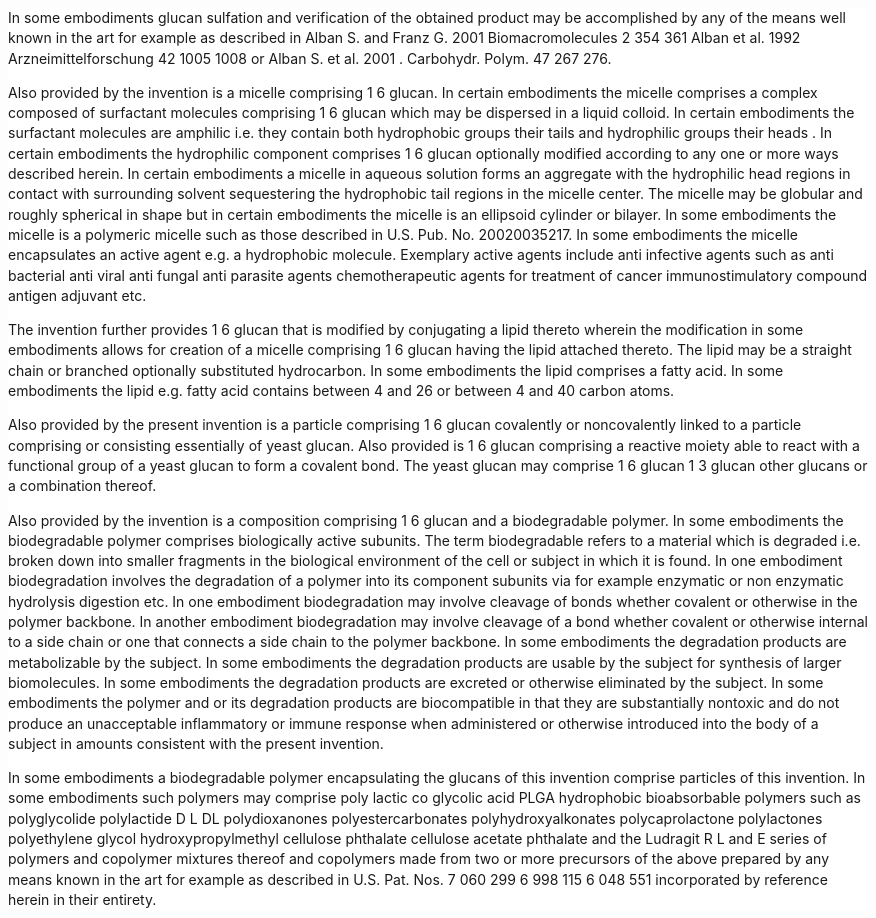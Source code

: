 In some embodiments glucan sulfation and verification of the obtained product may be accomplished by any of the means well known in the art for example as described in Alban S. and Franz G. 2001 Biomacromolecules 2 354 361 Alban et al. 1992 Arzneimittelforschung 42 1005 1008 or Alban S. et al. 2001 . Carbohydr. Polym. 47 267 276.

Also provided by the invention is a micelle comprising 1 6 glucan. In certain embodiments the micelle comprises a complex composed of surfactant molecules comprising 1 6 glucan which may be dispersed in a liquid colloid. In certain embodiments the surfactant molecules are amphilic i.e. they contain both hydrophobic groups their tails and hydrophilic groups their heads . In certain embodiments the hydrophilic component comprises 1 6 glucan optionally modified according to any one or more ways described herein. In certain embodiments a micelle in aqueous solution forms an aggregate with the hydrophilic head regions in contact with surrounding solvent sequestering the hydrophobic tail regions in the micelle center. The micelle may be globular and roughly spherical in shape but in certain embodiments the micelle is an ellipsoid cylinder or bilayer. In some embodiments the micelle is a polymeric micelle such as those described in U.S. Pub. No. 20020035217. In some embodiments the micelle encapsulates an active agent e.g. a hydrophobic molecule. Exemplary active agents include anti infective agents such as anti bacterial anti viral anti fungal anti parasite agents chemotherapeutic agents for treatment of cancer immunostimulatory compound antigen adjuvant etc.

The invention further provides 1 6 glucan that is modified by conjugating a lipid thereto wherein the modification in some embodiments allows for creation of a micelle comprising 1 6 glucan having the lipid attached thereto. The lipid may be a straight chain or branched optionally substituted hydrocarbon. In some embodiments the lipid comprises a fatty acid. In some embodiments the lipid e.g. fatty acid contains between 4 and 26 or between 4 and 40 carbon atoms.

Also provided by the present invention is a particle comprising 1 6 glucan covalently or noncovalently linked to a particle comprising or consisting essentially of yeast glucan. Also provided is 1 6 glucan comprising a reactive moiety able to react with a functional group of a yeast glucan to form a covalent bond. The yeast glucan may comprise 1 6 glucan 1 3 glucan other glucans or a combination thereof.

Also provided by the invention is a composition comprising 1 6 glucan and a biodegradable polymer. In some embodiments the biodegradable polymer comprises biologically active subunits. The term biodegradable refers to a material which is degraded i.e. broken down into smaller fragments in the biological environment of the cell or subject in which it is found. In one embodiment biodegradation involves the degradation of a polymer into its component subunits via for example enzymatic or non enzymatic hydrolysis digestion etc. In one embodiment biodegradation may involve cleavage of bonds whether covalent or otherwise in the polymer backbone. In another embodiment biodegradation may involve cleavage of a bond whether covalent or otherwise internal to a side chain or one that connects a side chain to the polymer backbone. In some embodiments the degradation products are metabolizable by the subject. In some embodiments the degradation products are usable by the subject for synthesis of larger biomolecules. In some embodiments the degradation products are excreted or otherwise eliminated by the subject. In some embodiments the polymer and or its degradation products are biocompatible in that they are substantially nontoxic and do not produce an unacceptable inflammatory or immune response when administered or otherwise introduced into the body of a subject in amounts consistent with the present invention.

In some embodiments a biodegradable polymer encapsulating the glucans of this invention comprise particles of this invention. In some embodiments such polymers may comprise poly lactic co glycolic acid PLGA hydrophobic bioabsorbable polymers such as polyglycolide polylactide D L DL polydioxanones polyestercarbonates polyhydroxyalkonates polycaprolactone polylactones polyethylene glycol hydroxypropylmethyl cellulose phthalate cellulose acetate phthalate and the Ludragit R L and E series of polymers and copolymer mixtures thereof and copolymers made from two or more precursors of the above prepared by any means known in the art for example as described in U.S. Pat. Nos. 7 060 299 6 998 115 6 048 551 incorporated by reference herein in their entirety.
